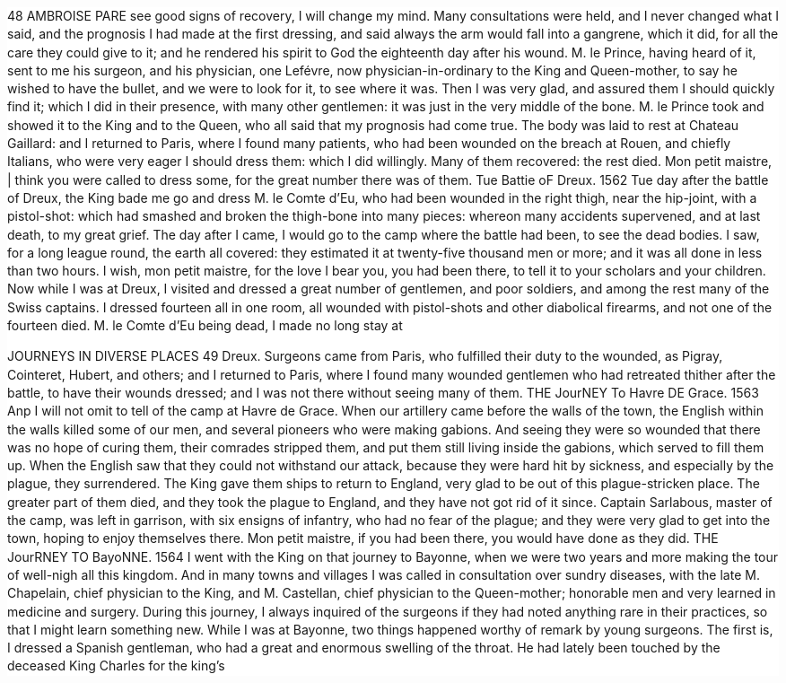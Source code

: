 48 AMBROISE PARE see good signs of recovery, I will change my mind. Many consultations were held, and I never changed what I said, and the prognosis I had made at the first dressing, and said always the arm would fall into a gangrene, which it did, for all the care they could give to it; and he rendered his spirit to God the eighteenth day after his wound. M. le Prince, having heard of it, sent to me his surgeon, and his physician, one Lefévre, now physician-in-ordinary to the King and Queen-mother, to say he wished to have the bullet, and we were to look for it, to see where it was. Then I was very glad, and assured them I should quickly find it; which I did in their presence, with many other gentlemen: it was just in the very middle of the bone. M. le Prince took and showed it to the King and to the Queen, who all said that my prognosis had come true. The body was laid to rest at Chateau Gaillard: and I returned to Paris, where I found many patients, who had been wounded on the breach at Rouen, and chiefly Italians, who were very eager I should dress them: which I did willingly. Many of them recovered: the rest died. Mon petit maistre, | think you were called to dress some, for the great number there was of them. Tue Battie oF Dreux. 1562 Tue day after the battle of Dreux, the King bade me go and dress M. le Comte d’Eu, who had been wounded in the right thigh, near the hip-joint, with a pistol-shot: which had smashed and broken the thigh-bone into many pieces: whereon many accidents supervened, and at last death, to my great grief. The day after I came, I would go to the camp where the battle had been, to see the dead bodies. I saw, for a long league round, the earth all covered: they estimated it at twenty-five thousand men or more; and it was all done in less than two hours. I wish, mon petit maistre, for the love I bear you, you had been there, to tell it to your scholars and your children. Now while I was at Dreux, I visited and dressed a great number of gentlemen, and poor soldiers, and among the rest many of the Swiss captains. I dressed fourteen all in one room, all wounded with pistol-shots and other diabolical firearms, and not one of the fourteen died. M. le Comte d’Eu being dead, I made no long stay at

JOURNEYS IN DIVERSE PLACES 49 Dreux. Surgeons came from Paris, who fulfilled their duty to the wounded, as Pigray, Cointeret, Hubert, and others; and I returned to Paris, where I found many wounded gentlemen who had retreated thither after the battle, to have their wounds dressed; and I was not there without seeing many of them. THE JourNEY To Havre DE Grace. 1563 Anp I will not omit to tell of the camp at Havre de Grace. When our artillery came before the walls of the town, the English within the walls killed some of our men, and several pioneers who were making gabions. And seeing they were so wounded that there was no hope of curing them, their comrades stripped them, and put them still living inside the gabions, which served to fill them up. When the English saw that they could not withstand our attack, because they were hard hit by sickness, and especially by the plague, they surrendered. The King gave them ships to return to England, very glad to be out of this plague-stricken place. The greater part of them died, and they took the plague to England, and they have not got rid of it since. Captain Sarlabous, master of the camp, was left in garrison, with six ensigns of infantry, who had no fear of the plague; and they were very glad to get into the town, hoping to enjoy themselves there. Mon petit maistre, if you had been there, you would have done as they did. THE JourRNEY TO BayoNNE. 1564 I went with the King on that journey to Bayonne, when we were two years and more making the tour of well-nigh all this kingdom. And in many towns and villages I was called in consultation over sundry diseases, with the late M. Chapelain, chief physician to the King, and M. Castellan, chief physician to the Queen-mother; honorable men and very learned in medicine and surgery. During this journey, I always inquired of the surgeons if they had noted anything rare in their practices, so that I might learn something new. While I was at Bayonne, two things happened worthy of remark by young surgeons. The first is, I dressed a Spanish gentleman, who had a great and enormous swelling of the throat. He had lately been touched by the deceased King Charles for the king’s
